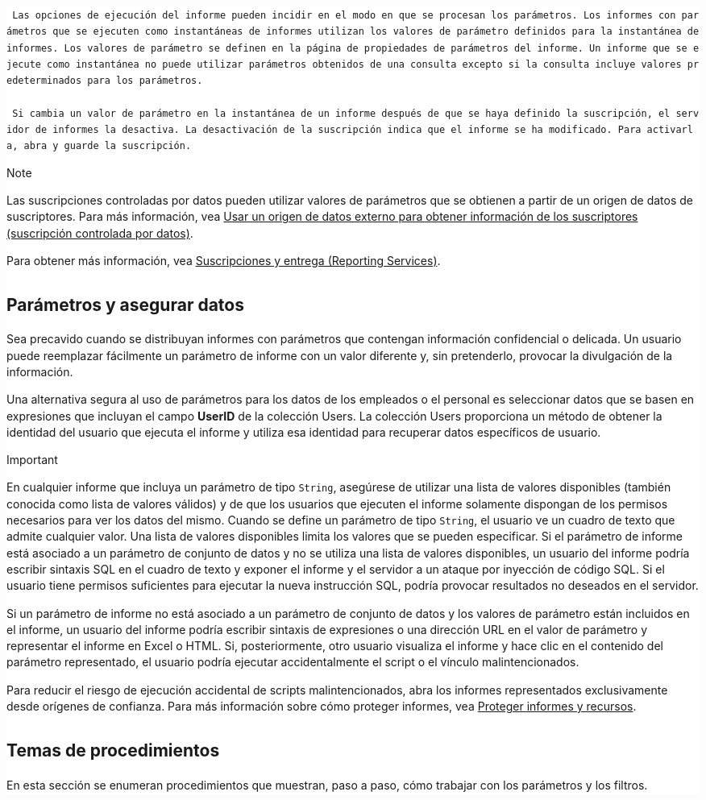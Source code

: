      Las opciones de ejecución del informe pueden incidir en el modo en que se procesan los parámetros. Los informes con parámetros que se ejecuten como instantáneas de informes utilizan los valores de parámetro definidos para la instantánea de informes. Los valores de parámetro se definen en la página de propiedades de parámetros del informe. Un informe que se ejecute como instantánea no puede utilizar parámetros obtenidos de una consulta excepto si la consulta incluye valores predeterminados para los parámetros.  
  
     Si cambia un valor de parámetro en la instantánea de un informe después de que se haya definido la suscripción, el servidor de informes la desactiva. La desactivación de la suscripción indica que el informe se ha modificado. Para activarla, abra y guarde la suscripción.  
  
> [!NOTE]  
>  Las suscripciones controladas por datos pueden utilizar valores de parámetros que se obtienen a partir de un origen de datos de suscriptores. Para más información, vea [Usar un origen de datos externo para obtener información de los suscriptores &#40;suscripción controlada por datos&#41;](../subscriptions/use-an-external-data-source-for-subscriber-data-data-driven-subscription.md).  
  
 Para obtener más información, vea [Suscripciones y entrega &#40;Reporting Services&#41;](../subscriptions/subscriptions-and-delivery-reporting-services.md).  
  
##  <a name="bkmk_Parameters_Security"></a> Parámetros y asegurar datos  
 Sea precavido cuando se distribuyan informes con parámetros que contengan información confidencial o delicada. Un usuario puede reemplazar fácilmente un parámetro de informe con un valor diferente y, sin pretenderlo, provocar la divulgación de la información.  
  
 Una alternativa segura al uso de parámetros para los datos de los empleados o el personal es seleccionar datos que se basen en expresiones que incluyan el campo **UserID** de la colección Users. La colección Users proporciona un método de obtener la identidad del usuario que ejecuta el informe y utiliza esa identidad para recuperar datos específicos de usuario.  
  
> [!IMPORTANT]  
>  En cualquier informe que incluya un parámetro de tipo `String`, asegúrese de utilizar una lista de valores disponibles (también conocida como lista de valores válidos) y de que los usuarios que ejecuten el informe solamente dispongan de los permisos necesarios para ver los datos del mismo. Cuando se define un parámetro de tipo `String`, el usuario ve un cuadro de texto que admite cualquier valor. Una lista de valores disponibles limita los valores que se pueden especificar. Si el parámetro de informe está asociado a un parámetro de conjunto de datos y no se utiliza una lista de valores disponibles, un usuario del informe podría escribir sintaxis SQL en el cuadro de texto y exponer el informe y el servidor a un ataque por inyección de código SQL. Si el usuario tiene permisos suficientes para ejecutar la nueva instrucción SQL, podría provocar resultados no deseados en el servidor.  
>   
>  Si un parámetro de informe no está asociado a un parámetro de conjunto de datos y los valores de parámetro están incluidos en el informe, un usuario del informe podría escribir sintaxis de expresiones o una dirección URL en el valor de parámetro y representar el informe en Excel o HTML. Si, posteriormente, otro usuario visualiza el informe y hace clic en el contenido del parámetro representado, el usuario podría ejecutar accidentalmente el script o el vínculo malintencionados.  
>   
>  Para reducir el riesgo de ejecución accidental de scripts malintencionados, abra los informes representados exclusivamente desde orígenes de confianza. Para más información sobre cómo proteger informes, vea [Proteger informes y recursos](../security/secure-reports-and-resources.md).  
  
##  <a name="bkmk_How_To_Topics"></a> Temas de procedimientos  
 En esta sección se enumeran procedimientos que muestran, paso a paso, cómo trabajar con los parámetros y los filtros.  
  